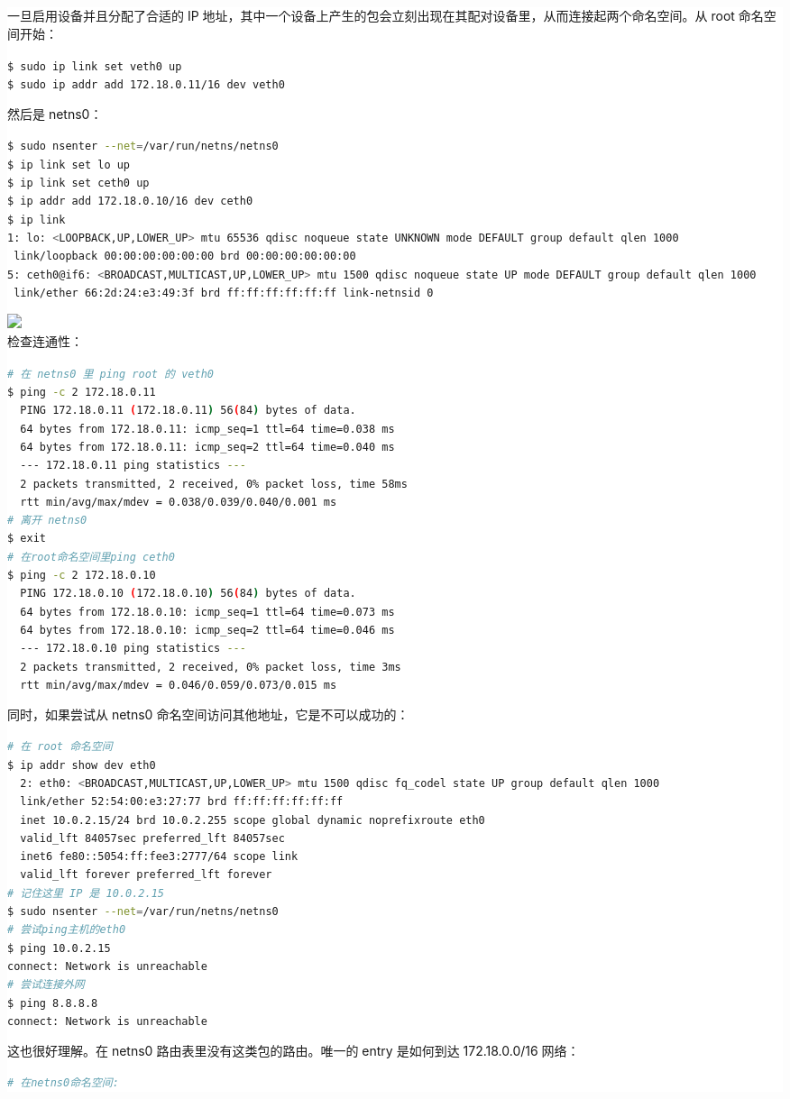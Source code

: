 ```bash
```
一旦启用设备并且分配了合适的 IP 地址，其中一个设备上产生的包会立刻出现在其配对设备里，从而连接起两个命名空间。从 root 命名空间开始：
```bash
$ sudo ip link set veth0 up 
$ sudo ip addr add 172.18.0.11/16 dev veth0
```
然后是 netns0：
```bash
$ sudo nsenter --net=/var/run/netns/netns0 
$ ip link set lo up 
$ ip link set ceth0 up 
$ ip addr add 172.18.0.10/16 dev ceth0 
$ ip link 
1: lo: <LOOPBACK,UP,LOWER_UP> mtu 65536 qdisc noqueue state UNKNOWN mode DEFAULT group default qlen 1000 
 link/loopback 00:00:00:00:00:00 brd 00:00:00:00:00:00 
5: ceth0@if6: <BROADCAST,MULTICAST,UP,LOWER_UP> mtu 1500 qdisc noqueue state UP mode DEFAULT group default qlen 1000 
 link/ether 66:2d:24:e3:49:3f brd ff:ff:ff:ff:ff:ff link-netnsid 0
```
![](https://cdn.nlark.com/yuque/0/2022/webp/396745/1642943016985-1d8654b6-34e1-4972-aca5-1b1af70516ab.webp#clientId=uafc82b37-3b65-4&from=paste&id=uf634b73f&originHeight=675&originWidth=1080&originalType=url&ratio=1&rotation=0&showTitle=false&status=done&style=shadow&taskId=u2b29e0fb-949d-415c-9049-18ee3bbc456&title=)<br />检查连通性：
```bash
# 在 netns0 里 ping root 的 veth0 
$ ping -c 2 172.18.0.11 
  PING 172.18.0.11 (172.18.0.11) 56(84) bytes of data. 
  64 bytes from 172.18.0.11: icmp_seq=1 ttl=64 time=0.038 ms 
  64 bytes from 172.18.0.11: icmp_seq=2 ttl=64 time=0.040 ms 
  --- 172.18.0.11 ping statistics --- 
  2 packets transmitted, 2 received, 0% packet loss, time 58ms 
  rtt min/avg/max/mdev = 0.038/0.039/0.040/0.001 ms 
# 离开 netns0
$ exit  
# 在root命名空间里ping ceth0 
$ ping -c 2 172.18.0.10 
  PING 172.18.0.10 (172.18.0.10) 56(84) bytes of data. 
  64 bytes from 172.18.0.10: icmp_seq=1 ttl=64 time=0.073 ms 
  64 bytes from 172.18.0.10: icmp_seq=2 ttl=64 time=0.046 ms 
  --- 172.18.0.10 ping statistics --- 
  2 packets transmitted, 2 received, 0% packet loss, time 3ms 
  rtt min/avg/max/mdev = 0.046/0.059/0.073/0.015 ms
```
同时，如果尝试从 netns0 命名空间访问其他地址，它是不可以成功的：
```bash
# 在 root 命名空间 
$ ip addr show dev eth0 
  2: eth0: <BROADCAST,MULTICAST,UP,LOWER_UP> mtu 1500 qdisc fq_codel state UP group default qlen 1000 
  link/ether 52:54:00:e3:27:77 brd ff:ff:ff:ff:ff:ff 
  inet 10.0.2.15/24 brd 10.0.2.255 scope global dynamic noprefixroute eth0 
  valid_lft 84057sec preferred_lft 84057sec
  inet6 fe80::5054:ff:fee3:2777/64 scope link 
  valid_lft forever preferred_lft forever 
# 记住这里 IP 是 10.0.2.15 
$ sudo nsenter --net=/var/run/netns/netns0 
# 尝试ping主机的eth0 
$ ping 10.0.2.15 
connect: Network is unreachable 
# 尝试连接外网
$ ping 8.8.8.8 
connect: Network is unreachable
```
这也很好理解。在 netns0 路由表里没有这类包的路由。唯一的 entry 是如何到达 172.18.0.0/16 网络：
```bash
# 在netns0命名空间: 
```